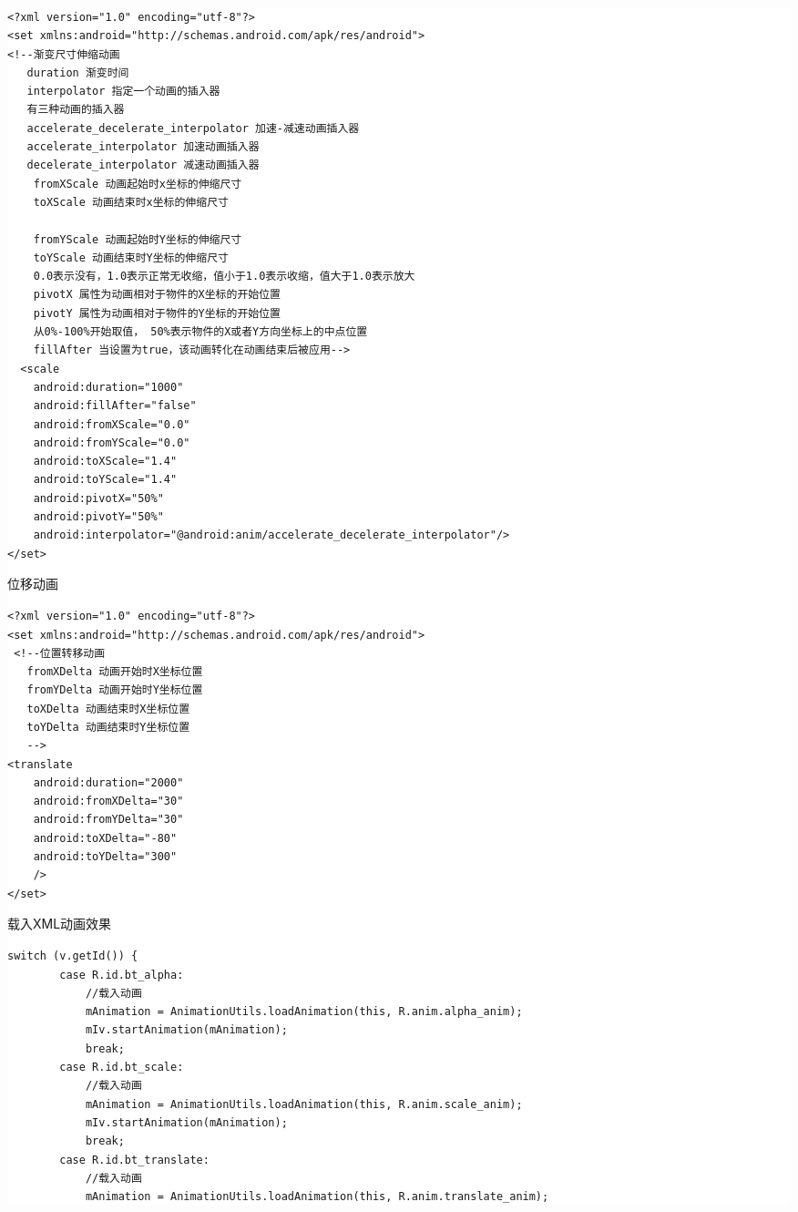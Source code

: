     <?xml version="1.0" encoding="utf-8"?>
    <set xmlns:android="http://schemas.android.com/apk/res/android">
    <!--渐变尺寸伸缩动画
       duration 渐变时间
       interpolator 指定一个动画的插入器
       有三种动画的插入器
       accelerate_decelerate_interpolator 加速-减速动画插入器
       accelerate_interpolator 加速动画插入器
       decelerate_interpolator 减速动画插入器
        fromXScale 动画起始时x坐标的伸缩尺寸
        toXScale 动画结束时x坐标的伸缩尺寸

        fromYScale 动画起始时Y坐标的伸缩尺寸
        toYScale 动画结束时Y坐标的伸缩尺寸
        0.0表示没有，1.0表示正常无收缩，值小于1.0表示收缩，值大于1.0表示放大
        pivotX 属性为动画相对于物件的X坐标的开始位置
        pivotY 属性为动画相对于物件的Y坐标的开始位置
        从0%-100%开始取值， 50%表示物件的X或者Y方向坐标上的中点位置
        fillAfter 当设置为true，该动画转化在动画结束后被应用-->
      <scale
        android:duration="1000"
        android:fillAfter="false"
        android:fromXScale="0.0"
        android:fromYScale="0.0"
        android:toXScale="1.4"
        android:toYScale="1.4"
        android:pivotX="50%"
        android:pivotY="50%"
        android:interpolator="@android:anim/accelerate_decelerate_interpolator"/>
    </set>

位移动画

    <?xml version="1.0" encoding="utf-8"?>
    <set xmlns:android="http://schemas.android.com/apk/res/android">
     <!--位置转移动画
       fromXDelta 动画开始时X坐标位置
       fromYDelta 动画开始时Y坐标位置
       toXDelta 动画结束时X坐标位置
       toYDelta 动画结束时Y坐标位置
       -->
    <translate
        android:duration="2000"
        android:fromXDelta="30"
        android:fromYDelta="30"
        android:toXDelta="-80"
        android:toYDelta="300"
        />
    </set>
载入XML动画效果

    switch (v.getId()) {
            case R.id.bt_alpha:
                //载入动画
                mAnimation = AnimationUtils.loadAnimation(this, R.anim.alpha_anim);
                mIv.startAnimation(mAnimation);
                break;
            case R.id.bt_scale:
                //载入动画
                mAnimation = AnimationUtils.loadAnimation(this, R.anim.scale_anim);
                mIv.startAnimation(mAnimation);
                break;
            case R.id.bt_translate:
                //载入动画
                mAnimation = AnimationUtils.loadAnimation(this, R.anim.translate_anim);